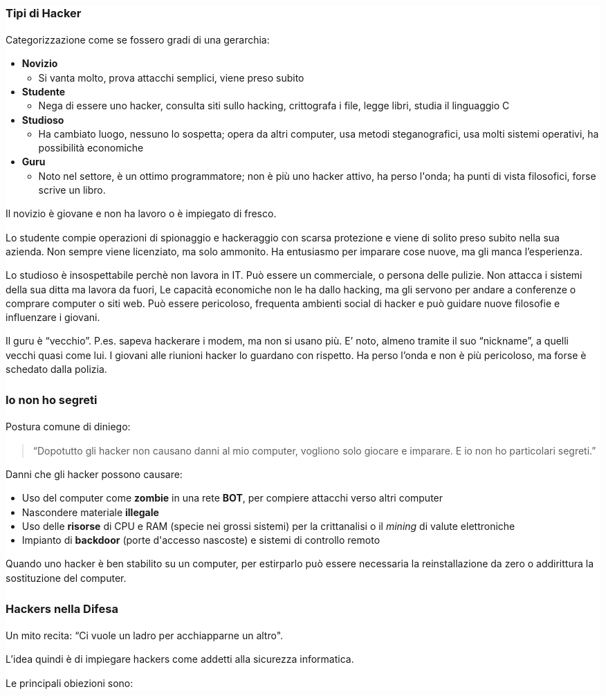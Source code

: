 ### Tipi di Hacker

Categorizzazione come se fossero gradi di una gerarchia:

* **Novizio**
  * Si vanta molto, prova attacchi semplici, viene preso subito
* **Studente**
  * Nega di essere uno hacker, consulta siti sullo hacking, crittografa i file, legge libri, studia il linguaggio C
* **Studioso**
  * Ha cambiato luogo, nessuno lo sospetta; opera da altri computer, usa metodi steganografici, usa molti sistemi operativi, ha possibilità economiche
* **Guru**
  * Noto nel settore, è un ottimo programmatore; non è più uno hacker attivo, ha perso l'onda; ha punti di vista filosofici, forse scrive un libro.

Il novizio è giovane e non ha lavoro o è impiegato di fresco.

Lo studente compie operazioni di spionaggio e hackeraggio con scarsa protezione e viene di solito preso subito nella sua azienda. Non sempre viene licenziato, ma solo ammonito. Ha entusiasmo per imparare cose nuove, ma gli manca l’esperienza.

Lo studioso è insospettabile perchè non lavora in IT. Può essere un commerciale, o persona delle pulizie. Non attacca i sistemi della sua ditta ma lavora da fuori, Le capacità economiche non le ha dallo hacking, ma gli servono per andare a conferenze o comprare computer o siti web. Può essere pericoloso, frequenta ambienti social di hacker e può guidare nuove filosofie e influenzare i giovani.

Il guru è “vecchio”. P.es. sapeva hackerare i modem, ma non si usano più. E’ noto, almeno tramite il suo “nickname”, a quelli vecchi quasi come lui. I giovani alle riunioni hacker lo guardano con rispetto. Ha perso l’onda e non è più pericoloso, ma forse è schedato dalla polizia.

### Io non ho segreti

Postura comune di diniego:

> “Dopotutto gli hacker non causano danni al mio computer, vogliono solo giocare e imparare. E io non ho particolari segreti.”

Danni che gli hacker possono causare:

* Uso del computer come **zombie** in una rete **BOT**, per compiere attacchi verso altri computer
* Nascondere materiale **illegale**
* Uso delle **risorse** di CPU e RAM (specie nei grossi sistemi) per la crittanalisi o il _mining_ di valute elettroniche
* Impianto di **backdoor** (porte d'accesso nascoste) e sistemi di controllo remoto

Quando uno hacker è ben stabilito su un computer, per estirparlo può essere necessaria la reinstallazione da zero o addirittura la sostituzione del computer.

### Hackers nella Difesa

Un mito recita: “Ci vuole un ladro per acchiapparne un altro".

L’idea quindi è di impiegare hackers come addetti alla sicurezza informatica.

Le principali obiezioni sono:
